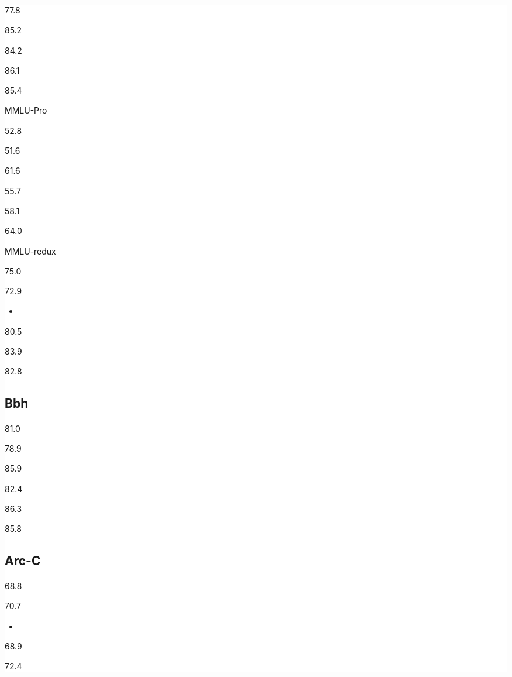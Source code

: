 77.8

85.2

84.2

86.1

85.4

MMLU-Pro

52.8

51.6

61.6

55.7

58.1

64.0

MMLU-redux

75.0

72.9

-

80.5

83.9

82.8

## Bbh

81.0

78.9

85.9

82.4

86.3

85.8

## Arc-C

68.8

70.7

-

68.9

72.4

